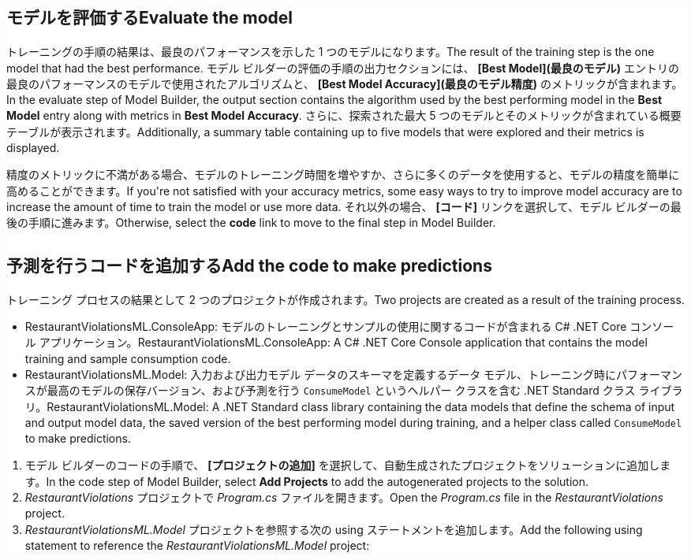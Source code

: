 ## <a name="evaluate-the-model"></a><span data-ttu-id="4b991-183">モデルを評価する</span><span class="sxs-lookup"><span data-stu-id="4b991-183">Evaluate the model</span></span>

<span data-ttu-id="4b991-184">トレーニングの手順の結果は、最良のパフォーマンスを示した 1 つのモデルになります。</span><span class="sxs-lookup"><span data-stu-id="4b991-184">The result of the training step is the one model that had the best performance.</span></span> <span data-ttu-id="4b991-185">モデル ビルダーの評価の手順の出力セクションには、 **[Best Model]\(最良のモデル\)** エントリの最良のパフォーマンスのモデルで使用されたアルゴリズムと、 **[Best Model Accuracy]\(最良のモデル精度\)** のメトリックが含まれます。</span><span class="sxs-lookup"><span data-stu-id="4b991-185">In the evaluate step of Model Builder, the output section contains the algorithm used by the best performing model in the **Best Model** entry along with metrics in **Best Model Accuracy**.</span></span> <span data-ttu-id="4b991-186">さらに、探索された最大 5 つのモデルとそのメトリックが含まれている概要テーブルが表示されます。</span><span class="sxs-lookup"><span data-stu-id="4b991-186">Additionally, a summary table containing up to five models that were explored and their metrics is displayed.</span></span>

<span data-ttu-id="4b991-187">精度のメトリックに不満がある場合、モデルのトレーニング時間を増やすか、さらに多くのデータを使用すると、モデルの精度を簡単に高めることができます。</span><span class="sxs-lookup"><span data-stu-id="4b991-187">If you're not satisfied with your accuracy metrics, some easy ways to try to improve model accuracy are to increase the amount of time to train the model or use more data.</span></span> <span data-ttu-id="4b991-188">それ以外の場合、 **[コード]** リンクを選択して、モデル ビルダーの最後の手順に進みます。</span><span class="sxs-lookup"><span data-stu-id="4b991-188">Otherwise, select the **code** link to move to the final step in Model Builder.</span></span>

## <a name="add-the-code-to-make-predictions"></a><span data-ttu-id="4b991-189">予測を行うコードを追加する</span><span class="sxs-lookup"><span data-stu-id="4b991-189">Add the code to make predictions</span></span>

<span data-ttu-id="4b991-190">トレーニング プロセスの結果として 2 つのプロジェクトが作成されます。</span><span class="sxs-lookup"><span data-stu-id="4b991-190">Two projects are created as a result of the training process.</span></span>

- <span data-ttu-id="4b991-191">RestaurantViolationsML.ConsoleApp: モデルのトレーニングとサンプルの使用に関するコードが含まれる C# .NET Core コンソール アプリケーション。</span><span class="sxs-lookup"><span data-stu-id="4b991-191">RestaurantViolationsML.ConsoleApp: A C# .NET Core Console application that contains the model training and sample consumption code.</span></span>
- <span data-ttu-id="4b991-192">RestaurantViolationsML.Model: 入力および出力モデル データのスキーマを定義するデータ モデル、トレーニング時にパフォーマンスが最高のモデルの保存バージョン、および予測を行う `ConsumeModel` というヘルパー クラスを含む .NET Standard クラス ライブラリ。</span><span class="sxs-lookup"><span data-stu-id="4b991-192">RestaurantViolationsML.Model: A .NET Standard class library containing the data models that define the schema of input and output model data, the saved version of the best performing model during training, and a helper class called `ConsumeModel` to make predictions.</span></span>

1. <span data-ttu-id="4b991-193">モデル ビルダーのコードの手順で、 **[プロジェクトの追加]** を選択して、自動生成されたプロジェクトをソリューションに追加します。</span><span class="sxs-lookup"><span data-stu-id="4b991-193">In the code step of Model Builder, select **Add Projects** to add the autogenerated projects to the solution.</span></span>
1. <span data-ttu-id="4b991-194">*RestaurantViolations* プロジェクトで *Program.cs* ファイルを開きます。</span><span class="sxs-lookup"><span data-stu-id="4b991-194">Open the *Program.cs* file in the *RestaurantViolations* project.</span></span>
1. <span data-ttu-id="4b991-195">*RestaurantViolationsML.Model* プロジェクトを参照する次の using ステートメントを追加します。</span><span class="sxs-lookup"><span data-stu-id="4b991-195">Add the following using statement to reference the *RestaurantViolationsML.Model* project:</span></span>
